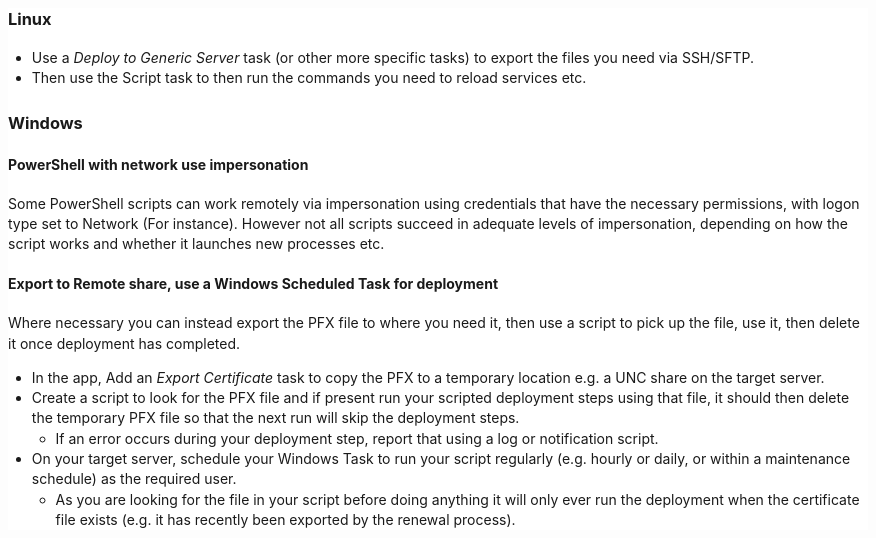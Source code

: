 ### Linux
- Use a *Deploy to Generic Server* task (or other more specific tasks) to export the files you need via SSH/SFTP.
- Then use the Script task to then run the commands you need to reload services etc.

### Windows
#### PowerShell with network use impersonation
Some PowerShell scripts can work remotely via impersonation using credentials that have the necessary permissions, with logon type set to Network (For instance). However not all scripts succeed in adequate levels of impersonation, depending on how the script works and whether it launches new processes etc.

#### Export to Remote share, use a Windows Scheduled Task for deployment
Where necessary you can instead export the PFX file to where you need it, then use a script to pick up the file, use it, then delete it once deployment has completed.

- In the app, Add an *Export Certificate* task to copy the PFX to a temporary location e.g. a UNC share on the target server.
- Create a script to look for the PFX file and if present run your scripted deployment steps using that file, it should then delete the temporary PFX file so that the next run will skip the deployment steps.
  - If an error occurs during your deployment step, report that using a log or notification script.
- On your target server, schedule your Windows Task to run your script regularly (e.g. hourly or daily, or within a maintenance schedule) as the required user. 
  - As you are looking for the file in your script before doing anything it will only ever run the deployment when the certificate file exists (e.g. it has recently been exported by the renewal process).